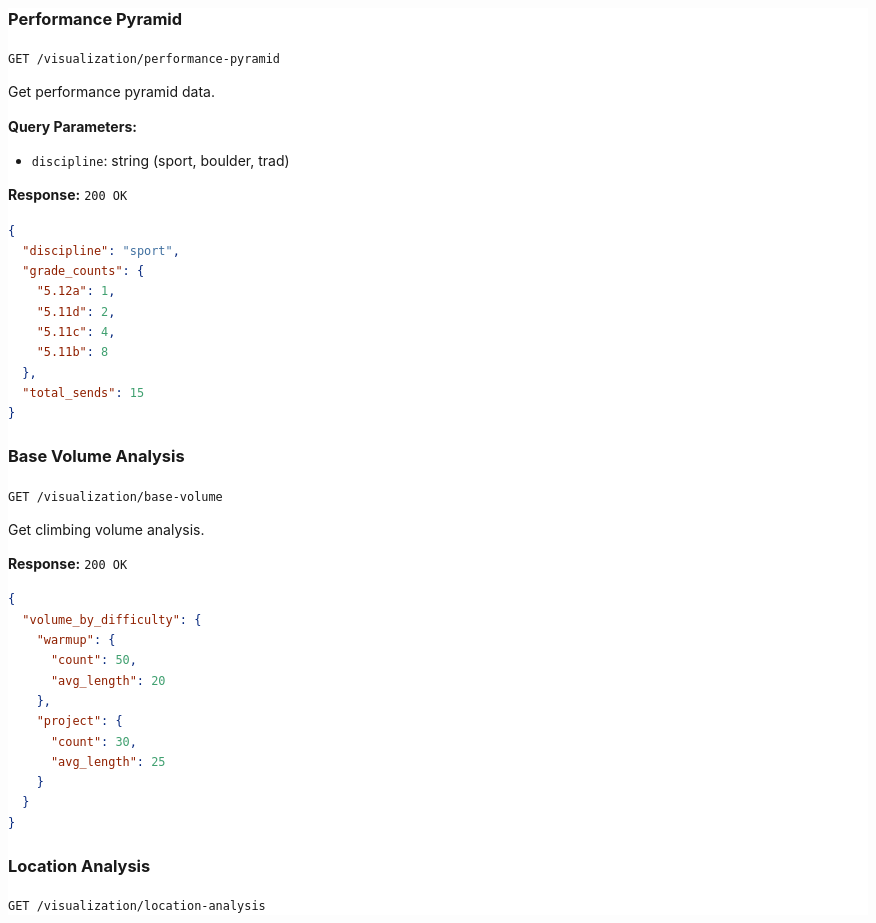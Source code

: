 ### Performance Pyramid

```http
GET /visualization/performance-pyramid
```

Get performance pyramid data.

**Query Parameters:**

- `discipline`: string (sport, boulder, trad)

**Response:** `200 OK`

```json
{
  "discipline": "sport",
  "grade_counts": {
    "5.12a": 1,
    "5.11d": 2,
    "5.11c": 4,
    "5.11b": 8
  },
  "total_sends": 15
}
```

### Base Volume Analysis

```http
GET /visualization/base-volume
```

Get climbing volume analysis.

**Response:** `200 OK`

```json
{
  "volume_by_difficulty": {
    "warmup": {
      "count": 50,
      "avg_length": 20
    },
    "project": {
      "count": 30,
      "avg_length": 25
    }
  }
}
```

### Location Analysis

```http
GET /visualization/location-analysis
```
